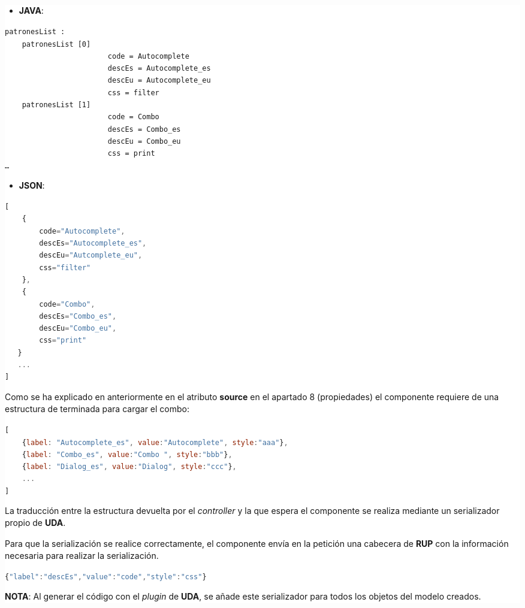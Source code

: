 *   **JAVA**:

```
patronesList :
	patronesList [0]
                        code = Autocomplete
                        descEs = Autocomplete_es
                        descEu = Autocomplete_eu
                        css = filter
	patronesList [1]
                        code = Combo
                        descEs = Combo_es
                        descEu = Combo_eu
                        css = print
…
```
*   **JSON**:

```js
[
	{
    	code="Autocomplete",
    	descEs="Autocomplete_es",
		descEu="Autcomplete_eu",
        css="filter"
    },
	{
    	code="Combo",
        descEs="Combo_es",
		descEu="Combo_eu",  
        css="print"
   }
   ...
]
```

Como se ha explicado en anteriormente en el atributo **source** en el apartado 8 (propiedades) el componente requiere de una estructura de terminada para cargar el combo:
```js
[
	{label: "Autocomplete_es", value:"Autocomplete", style:"aaa"},
	{label: "Combo_es", value:"Combo ", style:"bbb"},
	{label: "Dialog_es", value:"Dialog", style:"ccc"},
	...
]
```

La traducción entre la estructura devuelta por el *controller* y la que espera el componente se realiza mediante un serializador propio de **UDA**.

Para que la serialización se realice correctamente, el componente envía en la petición una cabecera de **RUP** con la información necesaria para realizar la serialización.

```js
{"label":"descEs","value":"code","style":"css"}
```

**NOTA**: Al generar el código con el *plugin* de **UDA**, se añade este serializador para todos los objetos del modelo creados.
